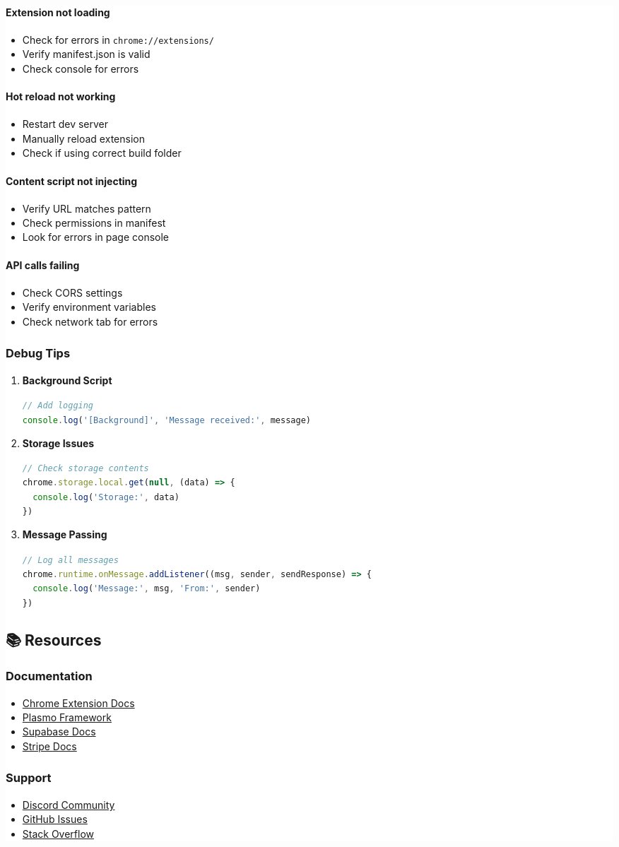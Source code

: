 #### Extension not loading
- Check for errors in `chrome://extensions/`
- Verify manifest.json is valid
- Check console for errors

#### Hot reload not working
- Restart dev server
- Manually reload extension
- Check if using correct build folder

#### Content script not injecting
- Verify URL matches pattern
- Check permissions in manifest
- Look for errors in page console

#### API calls failing
- Check CORS settings
- Verify environment variables
- Check network tab for errors

### Debug Tips

1. **Background Script**
   ```javascript
   // Add logging
   console.log('[Background]', 'Message received:', message)
   ```

2. **Storage Issues**
   ```javascript
   // Check storage contents
   chrome.storage.local.get(null, (data) => {
     console.log('Storage:', data)
   })
   ```

3. **Message Passing**
   ```javascript
   // Log all messages
   chrome.runtime.onMessage.addListener((msg, sender, sendResponse) => {
     console.log('Message:', msg, 'From:', sender)
   })
   ```

## 📚 Resources

### Documentation
- [Chrome Extension Docs](https://developer.chrome.com/docs/extensions/)
- [Plasmo Framework](https://docs.plasmo.com/)
- [Supabase Docs](https://supabase.com/docs)
- [Stripe Docs](https://stripe.com/docs)

### Support
- [Discord Community](https://discord.gg/yourcommunity)
- [GitHub Issues](https://github.com/maemreyo/ultimate-chrome-extension/issues)
- [Stack Overflow](https://stackoverflow.com/questions/tagged/chrome-extension)
